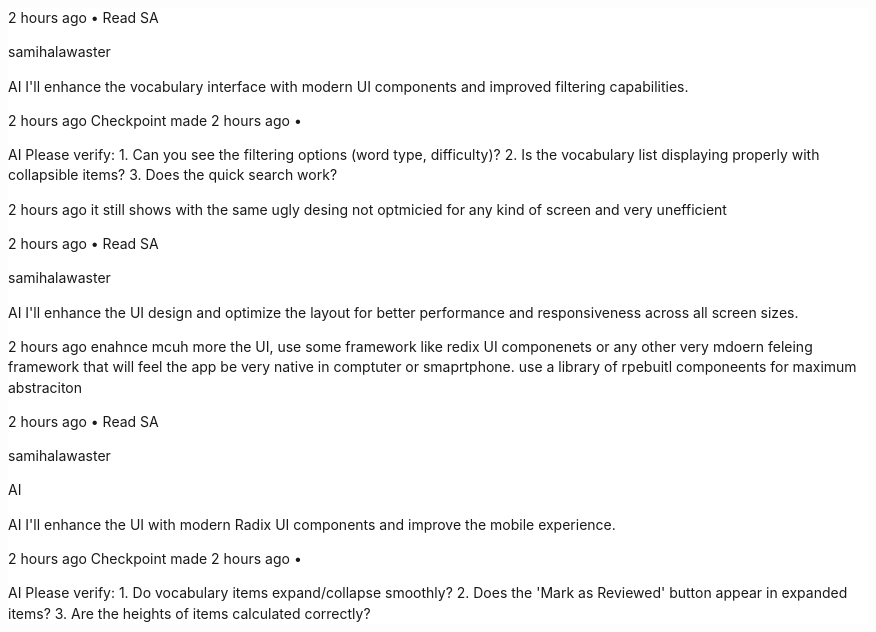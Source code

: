 2 hours ago
•
Read
SA

samihalawaster

AI
I'll enhance the vocabulary interface with modern UI components and improved filtering capabilities.

2 hours ago
Checkpoint made
2 hours ago
•

AI
Please verify: 1. Can you see the filtering options (word type, difficulty)? 2. Is the vocabulary list displaying properly with collapsible items? 3. Does the quick search work?

2 hours ago
it still shows with the same ugly desing not optmicied for any kind of screen and very unefficient

2 hours ago
•
Read
SA

samihalawaster

AI
I'll enhance the UI design and optimize the layout for better performance and responsiveness across all screen sizes.

2 hours ago
enahnce mcuh more the UI, use some framework like redix UI componenets or any other very mdoern feleing framework that will feel the app be very native in comptuter or smaprtphone. use a library of rpebuitl componeents for maximum abstraciton

2 hours ago
•
Read
SA

samihalawaster

AI

AI
I'll enhance the UI with modern Radix UI components and improve the mobile experience.

2 hours ago
Checkpoint made
2 hours ago
•

AI
Please verify: 1. Do vocabulary items expand/collapse smoothly? 2. Does the 'Mark as Reviewed' button appear in expanded items? 3. Are the heights of items calculated correctly?

